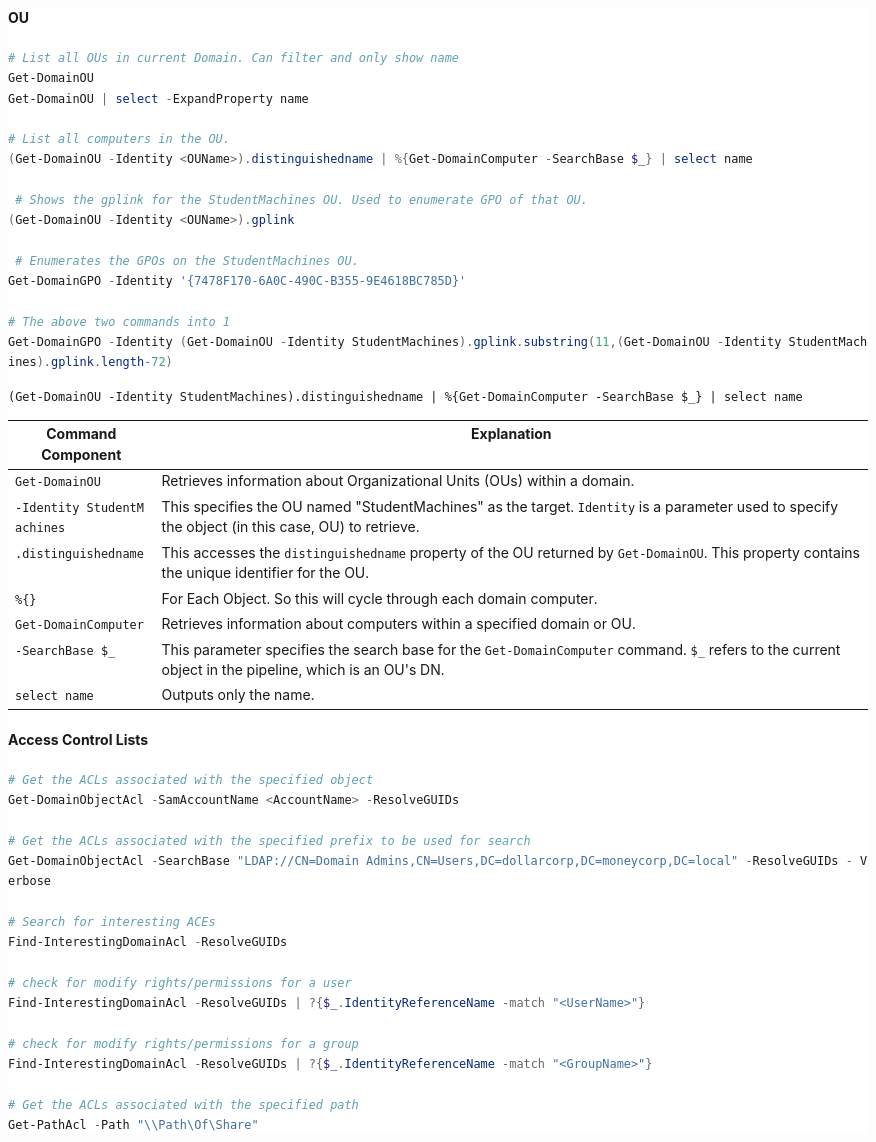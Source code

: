 #### OU

```powershell
# List all OUs in current Domain. Can filter and only show name
Get-DomainOU 
Get-DomainOU | select -ExpandProperty name 

# List all computers in the OU.
(Get-DomainOU -Identity <OUName>).distinguishedname | %{Get-DomainComputer -SearchBase $_} | select name 

 # Shows the gplink for the StudentMachines OU. Used to enumerate GPO of that OU. 
(Get-DomainOU -Identity <OUName>).gplink

 # Enumerates the GPOs on the StudentMachines OU.
Get-DomainGPO -Identity '{7478F170-6A0C-490C-B355-9E4618BC785D}'

# The above two commands into 1
Get-DomainGPO -Identity (Get-DomainOU -Identity StudentMachines).gplink.substring(11,(Get-DomainOU -Identity StudentMachines).gplink.length-72)
```

`(Get-DomainOU -Identity StudentMachines).distinguishedname | %{Get-DomainComputer -SearchBase $_} | select name`

|Command Component|Explanation|
|---|---|
|`Get-DomainOU`|Retrieves information about Organizational Units (OUs) within a domain. |
|`-Identity StudentMachines`|This specifies the OU named "StudentMachines" as the target. `Identity` is a parameter used to specify the object (in this case, OU) to retrieve.|
|`.distinguishedname`|This accesses the `distinguishedname` property of the OU returned by `Get-DomainOU`. This property contains the unique identifier for the OU.|
| `%{}` |For Each Object. So this will cycle through each domain computer.  |
|`Get-DomainComputer`|Retrieves information about computers within a specified domain or OU. |
|`-SearchBase $_`|This parameter specifies the search base for the `Get-DomainComputer` command. `$_` refers to the current object in the pipeline, which is an OU's DN.|
|`select name` |Outputs only the name.  |

#### Access Control Lists

```powershell
# Get the ACLs associated with the specified object
Get-DomainObjectAcl -SamAccountName <AccountName> -ResolveGUIDs 

# Get the ACLs associated with the specified prefix to be used for search
Get-DomainObjectAcl -SearchBase "LDAP://CN=Domain Admins,CN=Users,DC=dollarcorp,DC=moneycorp,DC=local" -ResolveGUIDs - Verbose 

# Search for interesting ACEs
Find-InterestingDomainAcl -ResolveGUIDs 

# check for modify rights/permissions for a user
Find-InterestingDomainAcl -ResolveGUIDs | ?{$_.IdentityReferenceName -match "<UserName>"}

# check for modify rights/permissions for a group
Find-InterestingDomainAcl -ResolveGUIDs | ?{$_.IdentityReferenceName -match "<GroupName>"}

# Get the ACLs associated with the specified path
Get-PathAcl -Path "\\Path\Of\Share" 

```
